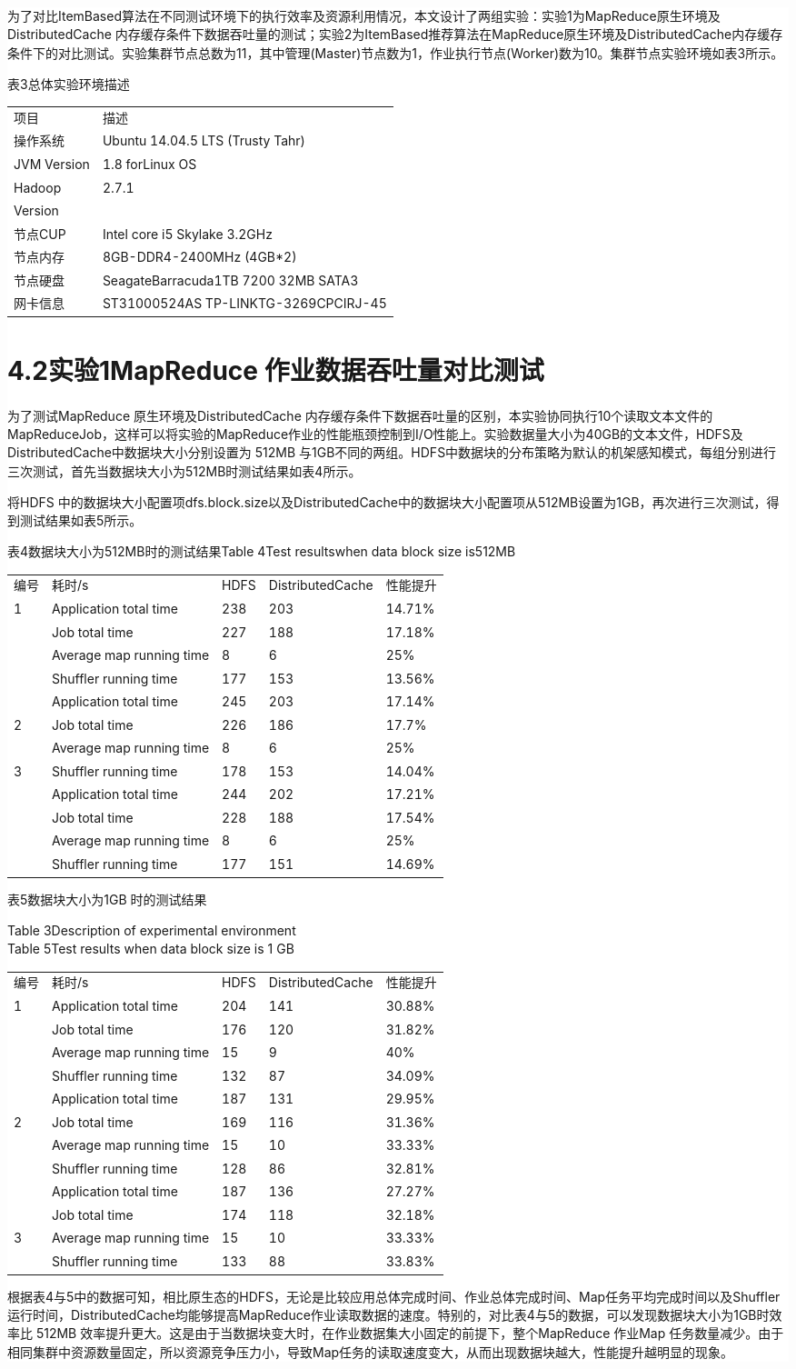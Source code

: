 为了对比ItemBased算法在不同测试环境下的执行效率及资源利用情况，本文设计了两组实验：实验1为MapReduce原生环境及DistributedCache 内存缓存条件下数据吞吐量的测试；实验2为ItemBased推荐算法在MapReduce原生环境及DistributedCache内存缓存条件下的对比测试。实验集群节点总数为11，其中管理(Master)节点数为1，作业执行节点(Worker)数为10。集群节点实验环境如表3所示。

表3总体实验环境描述  

<html><body><table><tr><td>项目</td><td>描述</td></tr><tr><td>操作系统</td><td>Ubuntu 14.04.5 LTS (Trusty Tahr)</td></tr><tr><td>JVM Version</td><td>1.8 forLinux OS</td></tr><tr><td>Hadoop</td><td>2.7.1</td></tr><tr><td>Version</td><td></td></tr><tr><td>节点CUP</td><td>Intel core i5 Skylake 3.2GHz</td></tr><tr><td>节点内存</td><td>8GB-DDR4-2400MHz (4GB*2)</td></tr><tr><td>节点硬盘</td><td>SeagateBarracuda1TB 7200 32MB SATA3</td></tr><tr><td>网卡信息</td><td>ST31000524AS TP-LINKTG-3269CPCIRJ-45</td></tr></table></body></html>

# 4.2实验1MapReduce 作业数据吞吐量对比测试

为了测试MapReduce 原生环境及DistributedCache 内存缓存条件下数据吞吐量的区别，本实验协同执行10个读取文本文件的MapReduceJob，这样可以将实验的MapReduce作业的性能瓶颈控制到I/O性能上。实验数据量大小为40GB的文本文件，HDFS及DistributedCache中数据块大小分别设置为 ${ 5 1 2 \mathrm { M B } }$ 与1GB不同的两组。HDFS中数据块的分布策略为默认的机架感知模式，每组分别进行三次测试，首先当数据块大小为512MB时测试结果如表4所示。

将HDFS 中的数据块大小配置项dfs.block.size以及DistributedCache中的数据块大小配置项从512MB设置为1GB，再次进行三次测试，得到测试结果如表5所示。

表4数据块大小为512MB时的测试结果Table 4Test resultswhen data block size is512MB  

<html><body><table><tr><td>编号</td><td>耗时/s</td><td>HDFS</td><td>DistributedCache</td><td>性能提升</td></tr><tr><td rowspan="5">1</td><td>Application total time</td><td>238</td><td>203</td><td>14.71%</td></tr><tr><td>Job total time</td><td>227</td><td>188</td><td>17.18%</td></tr><tr><td>Average map running time</td><td>8</td><td>6</td><td>25%</td></tr><tr><td>Shuffler running time</td><td>177</td><td>153</td><td>13.56%</td></tr><tr><td>Application total time</td><td>245</td><td>203</td><td>17.14%</td></tr><tr><td>2</td><td>Job total time</td><td>226</td><td>186</td><td>17.7%</td></tr><tr><td></td><td>Average map running time</td><td>8</td><td>6</td><td>25%</td></tr><tr><td rowspan="5">3</td><td>Shuffler running time</td><td>178</td><td>153</td><td>14.04%</td></tr><tr><td>Application total time</td><td>244</td><td>202</td><td>17.21%</td></tr><tr><td>Job total time</td><td>228</td><td>188</td><td>17.54%</td></tr><tr><td>Average map running time</td><td>8</td><td>6</td><td>25%</td></tr><tr><td>Shuffler running time</td><td>177</td><td>151</td><td>14.69%</td></tr></table></body></html>

表5数据块大小为1GB 时的测试结果

Table 3Description of experimental environment   
Table 5Test results when data block size is 1 GB   

<html><body><table><tr><td>编号</td><td>耗时/s</td><td>HDFS</td><td>DistributedCache</td><td>性能提升</td></tr><tr><td rowspan="5">1</td><td>Application total time</td><td>204</td><td>141</td><td>30.88%</td></tr><tr><td>Job total time</td><td>176</td><td>120</td><td>31.82%</td></tr><tr><td>Average map running time</td><td>15</td><td>9</td><td>40%</td></tr><tr><td>Shuffler running time</td><td>132</td><td>87</td><td>34.09%</td></tr><tr><td>Application total time</td><td>187</td><td>131</td><td>29.95%</td></tr><tr><td rowspan="5">2</td><td>Job total time</td><td>169</td><td>116</td><td>31.36%</td></tr><tr><td>Average map running time</td><td>15</td><td>10</td><td>33.33%</td></tr><tr><td>Shuffler running time</td><td>128</td><td>86</td><td>32.81%</td></tr><tr><td>Application total time</td><td>187</td><td>136</td><td>27.27%</td></tr><tr><td>Job total time</td><td>174</td><td>118</td><td>32.18%</td></tr><tr><td>3</td><td>Average map running time</td><td>15</td><td>10</td><td>33.33%</td></tr><tr><td></td><td>Shuffler running time</td><td>133</td><td>88</td><td>33.83%</td></tr></table></body></html>

根据表4与5中的数据可知，相比原生态的HDFS，无论是比较应用总体完成时间、作业总体完成时间、Map任务平均完成时间以及Shuffler运行时间，DistributedCache均能够提高MapReduce作业读取数据的速度。特别的，对比表4与5的数据，可以发现数据块大小为1GB时效率比 ${ 5 1 2 } \mathrm { M B }$ 效率提升更大。这是由于当数据块变大时，在作业数据集大小固定的前提下，整个MapReduce 作业Map 任务数量减少。由于相同集群中资源数量固定，所以资源竞争压力小，导致Map任务的读取速度变大，从而出现数据块越大，性能提升越明显的现象。

